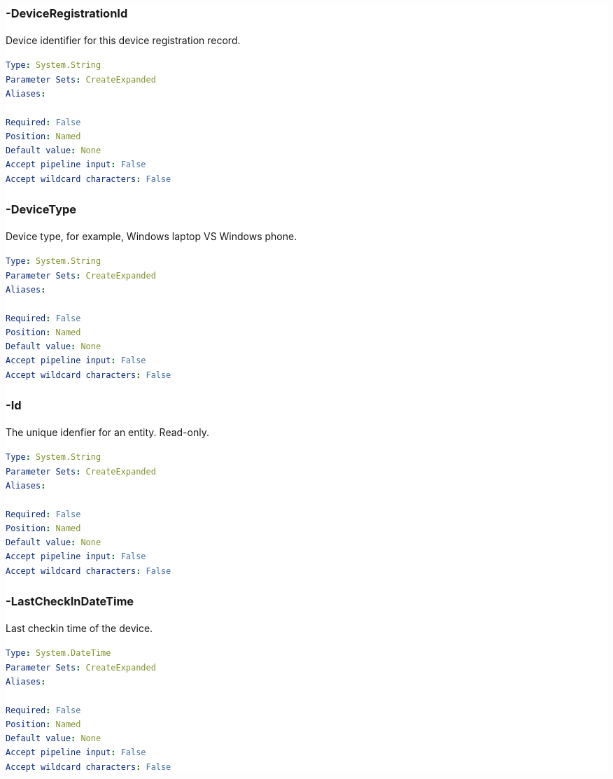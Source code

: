 ### -DeviceRegistrationId
Device identifier for this device registration record.

```yaml
Type: System.String
Parameter Sets: CreateExpanded
Aliases:

Required: False
Position: Named
Default value: None
Accept pipeline input: False
Accept wildcard characters: False
```

### -DeviceType
Device type, for example, Windows laptop VS Windows phone.

```yaml
Type: System.String
Parameter Sets: CreateExpanded
Aliases:

Required: False
Position: Named
Default value: None
Accept pipeline input: False
Accept wildcard characters: False
```

### -Id
The unique idenfier for an entity.
Read-only.

```yaml
Type: System.String
Parameter Sets: CreateExpanded
Aliases:

Required: False
Position: Named
Default value: None
Accept pipeline input: False
Accept wildcard characters: False
```

### -LastCheckInDateTime
Last checkin time of the device.

```yaml
Type: System.DateTime
Parameter Sets: CreateExpanded
Aliases:

Required: False
Position: Named
Default value: None
Accept pipeline input: False
Accept wildcard characters: False
```
